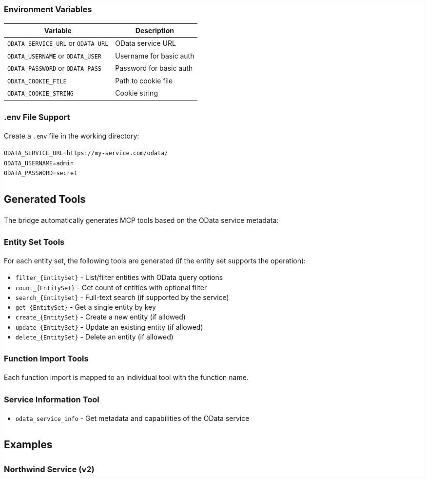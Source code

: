 
### Environment Variables

| Variable | Description |
|----------|-------------|
| `ODATA_SERVICE_URL` or `ODATA_URL` | OData service URL |
| `ODATA_USERNAME` or `ODATA_USER` | Username for basic auth |
| `ODATA_PASSWORD` or `ODATA_PASS` | Password for basic auth |
| `ODATA_COOKIE_FILE` | Path to cookie file |
| `ODATA_COOKIE_STRING` | Cookie string |

### .env File Support

Create a `.env` file in the working directory:

```env
ODATA_SERVICE_URL=https://my-service.com/odata/
ODATA_USERNAME=admin
ODATA_PASSWORD=secret
```

## Generated Tools

The bridge automatically generates MCP tools based on the OData service metadata:

### Entity Set Tools

For each entity set, the following tools are generated (if the entity set supports the operation):

- `filter_{EntitySet}` - List/filter entities with OData query options
- `count_{EntitySet}` - Get count of entities with optional filter
- `search_{EntitySet}` - Full-text search (if supported by the service)
- `get_{EntitySet}` - Get a single entity by key
- `create_{EntitySet}` - Create a new entity (if allowed)
- `update_{EntitySet}` - Update an existing entity (if allowed)  
- `delete_{EntitySet}` - Delete an entity (if allowed)

### Function Import Tools

Each function import is mapped to an individual tool with the function name.

### Service Information Tool

- `odata_service_info` - Get metadata and capabilities of the OData service

## Examples

### Northwind Service (v2)
